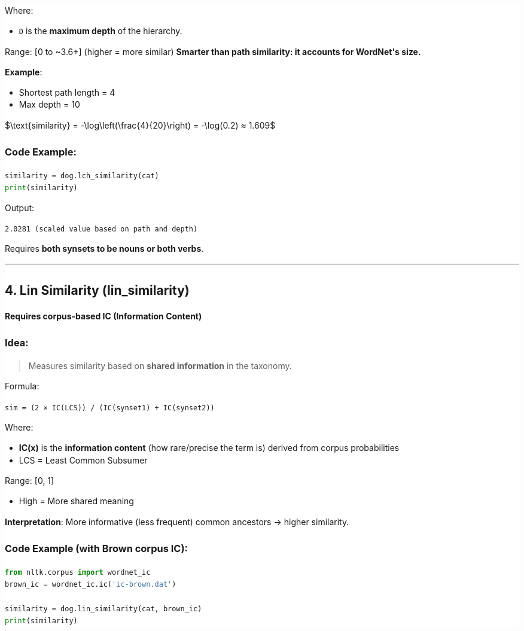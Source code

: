 Where:
- `D` is the **maximum depth** of the hierarchy.

Range: [0 to ~3.6+] (higher = more similar)
**Smarter than path similarity: it accounts for WordNet's size.**

**Example**:

- Shortest path length = 4
- Max depth = 10

$\text{similarity} = -\log\left(\frac{4}{20}\right) = -\log(0.2) ≈ 1.609$

### Code Example:

```python
similarity = dog.lch_similarity(cat)
print(similarity)
```

Output:

```
2.0281 (scaled value based on path and depth)
```

Requires **both synsets to be nouns or both verbs**.

---

## 4. **Lin Similarity (lin_similarity)**

**Requires corpus-based IC (Information Content)**

### Idea:

> Measures similarity based on **shared information** in the taxonomy.

Formula:

```
sim = (2 × IC(LCS)) / (IC(synset1) + IC(synset2))
```

Where:
- **IC(x)** is the **information content** (how rare/precise the term is) derived from corpus probabilities
- LCS = Least Common Subsumer

Range: [0, 1]

- High = More shared meaning

**Interpretation**: More informative (less frequent) common ancestors → higher similarity.

### Code Example (with Brown corpus IC):

```python
from nltk.corpus import wordnet_ic
brown_ic = wordnet_ic.ic('ic-brown.dat')

similarity = dog.lin_similarity(cat, brown_ic)
print(similarity)
```
